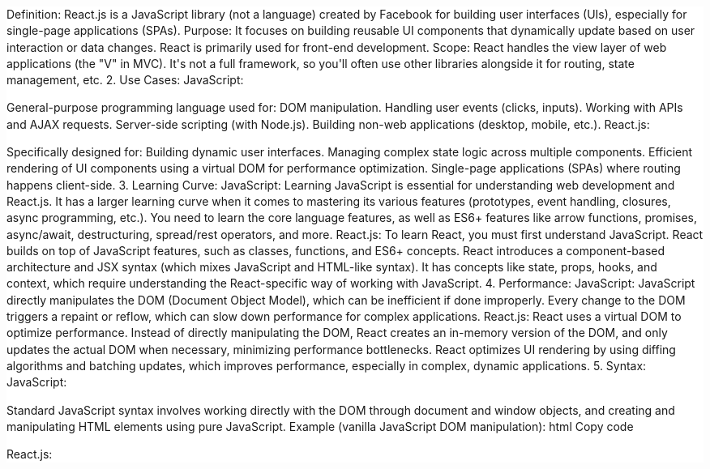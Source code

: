 Definition: React.js is a JavaScript library (not a language) created by Facebook for building user interfaces (UIs), especially for single-page applications (SPAs).
Purpose: It focuses on building reusable UI components that dynamically update based on user interaction or data changes. React is primarily used for front-end development.
Scope: React handles the view layer of web applications (the "V" in MVC). It's not a full framework, so you'll often use other libraries alongside it for routing, state management, etc.
2. Use Cases:
JavaScript:

General-purpose programming language used for:
DOM manipulation.
Handling user events (clicks, inputs).
Working with APIs and AJAX requests.
Server-side scripting (with Node.js).
Building non-web applications (desktop, mobile, etc.).
React.js:

Specifically designed for:
Building dynamic user interfaces.
Managing complex state logic across multiple components.
Efficient rendering of UI components using a virtual DOM for performance optimization.
Single-page applications (SPAs) where routing happens client-side.
3. Learning Curve:
JavaScript:
Learning JavaScript is essential for understanding web development and React.js. It has a larger learning curve when it comes to mastering its various features (prototypes, event handling, closures, async programming, etc.).
You need to learn the core language features, as well as ES6+ features like arrow functions, promises, async/await, destructuring, spread/rest operators, and more.
React.js:
To learn React, you must first understand JavaScript. React builds on top of JavaScript features, such as classes, functions, and ES6+ concepts.
React introduces a component-based architecture and JSX syntax (which mixes JavaScript and HTML-like syntax).
It has concepts like state, props, hooks, and context, which require understanding the React-specific way of working with JavaScript.
4. Performance:
JavaScript:
JavaScript directly manipulates the DOM (Document Object Model), which can be inefficient if done improperly. Every change to the DOM triggers a repaint or reflow, which can slow down performance for complex applications.
React.js:
React uses a virtual DOM to optimize performance. Instead of directly manipulating the DOM, React creates an in-memory version of the DOM, and only updates the actual DOM when necessary, minimizing performance bottlenecks.
React optimizes UI rendering by using diffing algorithms and batching updates, which improves performance, especially in complex, dynamic applications.
5. Syntax:
JavaScript:

Standard JavaScript syntax involves working directly with the DOM through document and window objects, and creating and manipulating HTML elements using pure JavaScript.
Example (vanilla JavaScript DOM manipulation):
html
Copy code
<div id="app"></div>
<script>
  const app = document.getElementById('app');
  const newDiv = document.createElement('div');
  newDiv.textContent = 'Hello, JavaScript!';
  app.appendChild(newDiv);
</script>
React.js:
